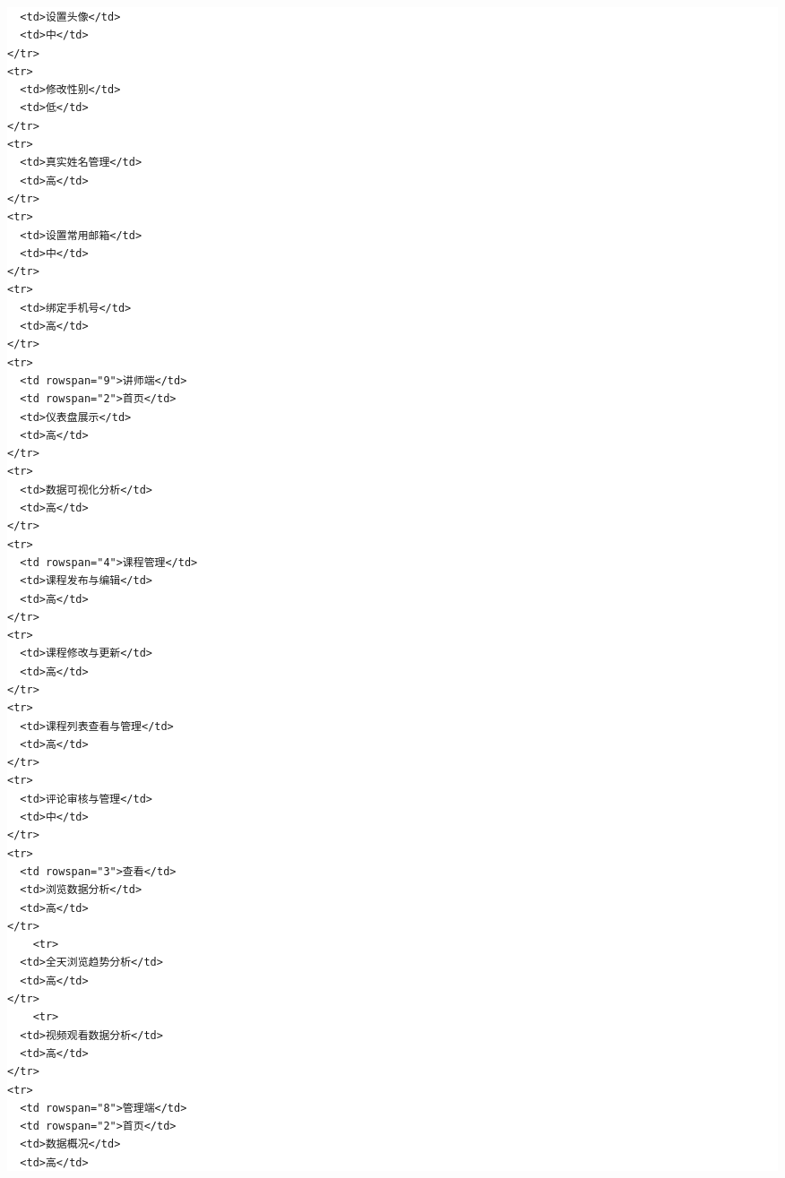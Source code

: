       <td>设置头像</td>
      <td>中</td>
    </tr>
    <tr>
      <td>修改性别</td>
      <td>低</td>
    </tr>
    <tr>
      <td>真实姓名管理</td>
      <td>高</td>
    </tr>
    <tr>
      <td>设置常用邮箱</td>
      <td>中</td>
    </tr>
    <tr>
      <td>绑定手机号</td>
      <td>高</td>
    </tr>
    <tr>
      <td rowspan="9">讲师端</td>
      <td rowspan="2">首页</td>
      <td>仪表盘展示</td>
      <td>高</td>
    </tr>
    <tr>
      <td>数据可视化分析</td>
      <td>高</td>
    </tr>
    <tr>
      <td rowspan="4">课程管理</td>
      <td>课程发布与编辑</td>
      <td>高</td>
    </tr>
    <tr>
      <td>课程修改与更新</td>
      <td>高</td>
    </tr>
    <tr>
      <td>课程列表查看与管理</td>
      <td>高</td>
    </tr>
    <tr>
      <td>评论审核与管理</td>
      <td>中</td>
    </tr>
    <tr>
      <td rowspan="3">查看</td>
      <td>浏览数据分析</td>
      <td>高</td>
    </tr>
        <tr>
      <td>全天浏览趋势分析</td>
      <td>高</td>
    </tr>
        <tr>
      <td>视频观看数据分析</td>
      <td>高</td>
    </tr>
    <tr>
      <td rowspan="8">管理端</td>
      <td rowspan="2">首页</td>
      <td>数据概况</td>
      <td>高</td>